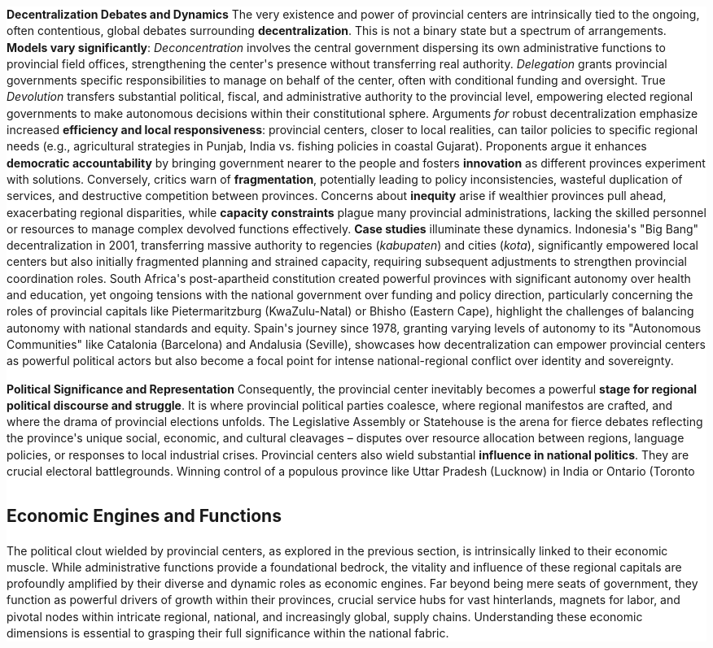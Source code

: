 **Decentralization Debates and Dynamics**
The very existence and power of provincial centers are intrinsically tied to the ongoing, often contentious, global debates surrounding **decentralization**. This is not a binary state but a spectrum of arrangements. **Models vary significantly**: *Deconcentration* involves the central government dispersing its own administrative functions to provincial field offices, strengthening the center's presence without transferring real authority. *Delegation* grants provincial governments specific responsibilities to manage on behalf of the center, often with conditional funding and oversight. True *Devolution* transfers substantial political, fiscal, and administrative authority to the provincial level, empowering elected regional governments to make autonomous decisions within their constitutional sphere. Arguments *for* robust decentralization emphasize increased **efficiency and local responsiveness**: provincial centers, closer to local realities, can tailor policies to specific regional needs (e.g., agricultural strategies in Punjab, India vs. fishing policies in coastal Gujarat). Proponents argue it enhances **democratic accountability** by bringing government nearer to the people and fosters **innovation** as different provinces experiment with solutions. Conversely, critics warn of **fragmentation**, potentially leading to policy inconsistencies, wasteful duplication of services, and destructive competition between provinces. Concerns about **inequity** arise if wealthier provinces pull ahead, exacerbating regional disparities, while **capacity constraints** plague many provincial administrations, lacking the skilled personnel or resources to manage complex devolved functions effectively. **Case studies** illuminate these dynamics. Indonesia's "Big Bang" decentralization in 2001, transferring massive authority to regencies (*kabupaten*) and cities (*kota*), significantly empowered local centers but also initially fragmented planning and strained capacity, requiring subsequent adjustments to strengthen provincial coordination roles. South Africa's post-apartheid constitution created powerful provinces with significant autonomy over health and education, yet ongoing tensions with the national government over funding and policy direction, particularly concerning the roles of provincial capitals like Pietermaritzburg (KwaZulu-Natal) or Bhisho (Eastern Cape), highlight the challenges of balancing autonomy with national standards and equity. Spain's journey since 1978, granting varying levels of autonomy to its "Autonomous Communities" like Catalonia (Barcelona) and Andalusia (Seville), showcases how decentralization can empower provincial centers as powerful political actors but also become a focal point for intense national-regional conflict over identity and sovereignty.

**Political Significance and Representation**
Consequently, the provincial center inevitably becomes a powerful **stage for regional political discourse and struggle**. It is where provincial political parties coalesce, where regional manifestos are crafted, and where the drama of provincial elections unfolds. The Legislative Assembly or Statehouse is the arena for fierce debates reflecting the province's unique social, economic, and cultural cleavages – disputes over resource allocation between regions, language policies, or responses to local industrial crises. Provincial centers also wield substantial **influence in national politics**. They are crucial electoral battlegrounds. Winning control of a populous province like Uttar Pradesh (Lucknow) in India or Ontario (Toronto

## Economic Engines and Functions

The political clout wielded by provincial centers, as explored in the previous section, is intrinsically linked to their economic muscle. While administrative functions provide a foundational bedrock, the vitality and influence of these regional capitals are profoundly amplified by their diverse and dynamic roles as economic engines. Far beyond being mere seats of government, they function as powerful drivers of growth within their provinces, crucial service hubs for vast hinterlands, magnets for labor, and pivotal nodes within intricate regional, national, and increasingly global, supply chains. Understanding these economic dimensions is essential to grasping their full significance within the national fabric.
